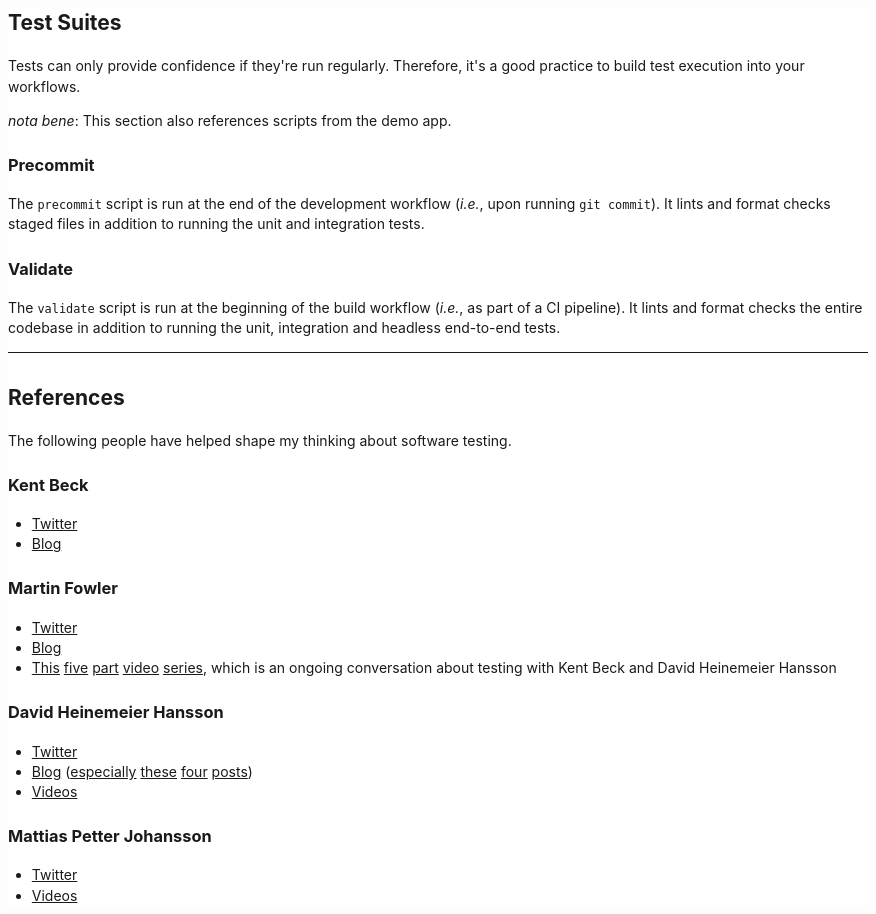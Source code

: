 
## Test Suites

Tests can only provide confidence if they're run regularly. Therefore, it's a good practice to build test execution into your workflows.

_nota bene_: This section also references scripts from the demo app.

### Precommit

The `precommit` script is run at the end of the development workflow (_i.e._, upon running `git commit`). It lints and format checks staged files in addition to running the unit and integration tests.

### Validate

The `validate` script is run at the beginning of the build workflow (_i.e._, as part of a CI pipeline). It lints and format checks the entire codebase in addition to running the unit, integration and headless end-to-end tests.

---

## References

The following people have helped shape my thinking about software testing.

### Kent Beck

- [Twitter](https://twitter.com/KentBeck)
- [Blog](https://medium.com/@kentbeck_7670)

### Martin Fowler

- [Twitter](https://twitter.com/martinfowler)
- [Blog](https://martinfowler.com/tags/testing.html)
- [This](https://youtu.be/z9quxZsLcfo) [five](https://youtu.be/JoTB2mcjU7w) [part](https://youtu.be/YNw4baDz6WA) [video](https://youtu.be/dGtasFJnUxI) [series](https://youtu.be/gWD6REVeKW4), which is an ongoing conversation about testing with Kent Beck and David Heinemeier Hansson

### David Heinemeier Hansson

- [Twitter](https://twitter.com/dhh)
- [Blog](https://m.signalvnoise.com/) ([especially](https://dhh.dk//2012/dependency-injection-is-not-a-virtue.html) [these](https://dhh.dk//2014/tdd-is-dead-long-live-testing.html) [four](https://dhh.dk//2014/test-induced-design-damage.html) [posts](https://dhh.dk//2014/slow-database-test-fallacy.html))
- [Videos](https://www.youtube.com/channel/UCUkM9uMpWatT7gVWShgtKFw)

### Mattias Petter Johansson

- [Twitter](https://twitter.com/mpjme)
- [Videos](https://www.youtube.com/channel/UCO1cgjhGzsSYb1rsB4bFe4Q/search?query=test)
